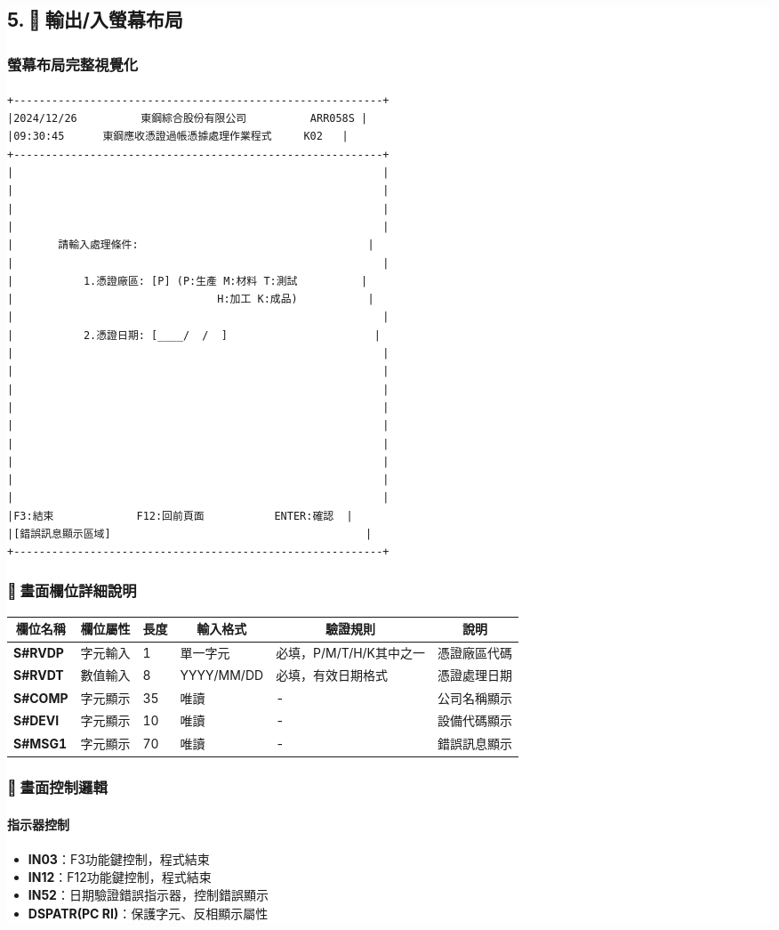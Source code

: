 ## 5. 🎯 輸出/入螢幕布局

### 螢幕布局完整視覺化

```
+----------------------------------------------------------+
|2024/12/26          東鋼綜合股份有限公司          ARR058S |
|09:30:45      東鋼應收憑證過帳憑據處理作業程式     K02   |
+----------------------------------------------------------+
|                                                          |
|                                                          |
|                                                          |
|                                                          |
|       請輸入處理條件:                                    |
|                                                          |
|           1.憑證廠區: [P] (P:生產 M:材料 T:測試          |
|                                H:加工 K:成品)           |
|                                                          |
|           2.憑證日期: [____/  /  ]                       |
|                                                          |
|                                                          |
|                                                          |
|                                                          |
|                                                          |
|                                                          |
|                                                          |
|                                                          |
|                                                          |
|F3:結束             F12:回前頁面           ENTER:確認  |
|[錯誤訊息顯示區域]                                        |
+----------------------------------------------------------+
```

### 🎯 畫面欄位詳細說明

| 欄位名稱 | 欄位屬性 | 長度 | 輸入格式 | 驗證規則 | 說明 |
|----------|----------|------|----------|----------|------|
| **S#RVDP** | 字元輸入 | 1 | 單一字元 | 必填，P/M/T/H/K其中之一 | 憑證廠區代碼 |
| **S#RVDT** | 數值輸入 | 8 | YYYY/MM/DD | 必填，有效日期格式 | 憑證處理日期 |
| **S#COMP** | 字元顯示 | 35 | 唯讀 | - | 公司名稱顯示 |
| **S#DEVI** | 字元顯示 | 10 | 唯讀 | - | 設備代碼顯示 |
| **S#MSG1** | 字元顯示 | 70 | 唯讀 | - | 錯誤訊息顯示 |

### 🎯 畫面控制邏輯

#### 指示器控制
- **IN03**：F3功能鍵控制，程式結束
- **IN12**：F12功能鍵控制，程式結束
- **IN52**：日期驗證錯誤指示器，控制錯誤顯示
- **DSPATR(PC RI)**：保護字元、反相顯示屬性

